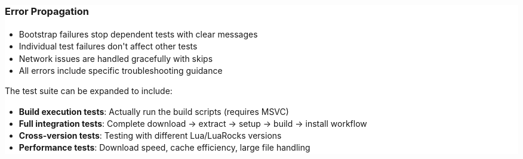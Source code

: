### Error Propagation
- Bootstrap failures stop dependent tests with clear messages
- Individual test failures don't affect other tests
- Network issues are handled gracefully with skips
- All errors include specific troubleshooting guidance

The test suite can be expanded to include:
- **Build execution tests**: Actually run the build scripts (requires MSVC)
- **Full integration tests**: Complete download → extract → setup → build → install workflow
- **Cross-version tests**: Testing with different Lua/LuaRocks versions
- **Performance tests**: Download speed, cache efficiency, large file handling
